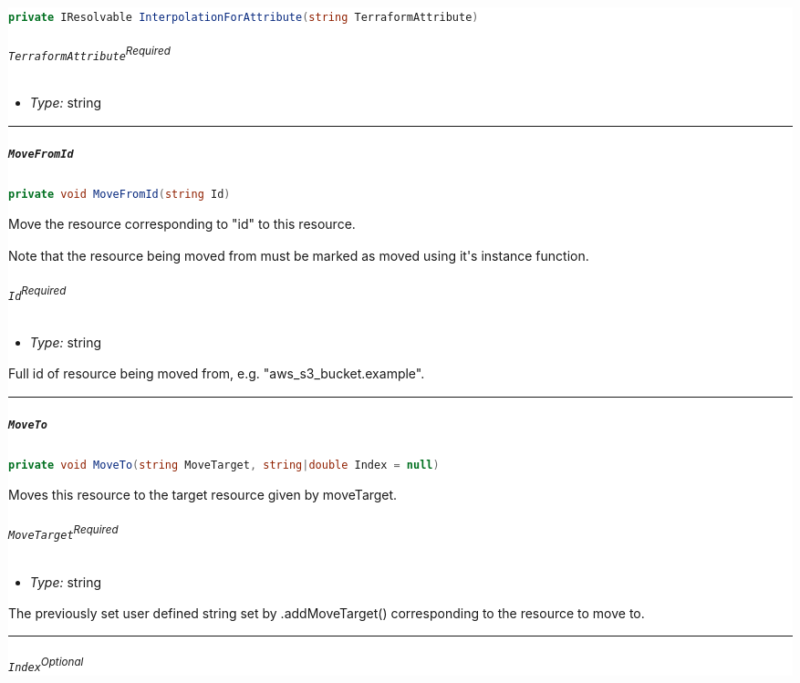 ```csharp
private IResolvable InterpolationForAttribute(string TerraformAttribute)
```

###### `TerraformAttribute`<sup>Required</sup> <a name="TerraformAttribute" id="@cdktf/provider-snowflake.grantAccountRole.GrantAccountRole.interpolationForAttribute.parameter.terraformAttribute"></a>

- *Type:* string

---

##### `MoveFromId` <a name="MoveFromId" id="@cdktf/provider-snowflake.grantAccountRole.GrantAccountRole.moveFromId"></a>

```csharp
private void MoveFromId(string Id)
```

Move the resource corresponding to "id" to this resource.

Note that the resource being moved from must be marked as moved using it's instance function.

###### `Id`<sup>Required</sup> <a name="Id" id="@cdktf/provider-snowflake.grantAccountRole.GrantAccountRole.moveFromId.parameter.id"></a>

- *Type:* string

Full id of resource being moved from, e.g. "aws_s3_bucket.example".

---

##### `MoveTo` <a name="MoveTo" id="@cdktf/provider-snowflake.grantAccountRole.GrantAccountRole.moveTo"></a>

```csharp
private void MoveTo(string MoveTarget, string|double Index = null)
```

Moves this resource to the target resource given by moveTarget.

###### `MoveTarget`<sup>Required</sup> <a name="MoveTarget" id="@cdktf/provider-snowflake.grantAccountRole.GrantAccountRole.moveTo.parameter.moveTarget"></a>

- *Type:* string

The previously set user defined string set by .addMoveTarget() corresponding to the resource to move to.

---

###### `Index`<sup>Optional</sup> <a name="Index" id="@cdktf/provider-snowflake.grantAccountRole.GrantAccountRole.moveTo.parameter.index"></a>
